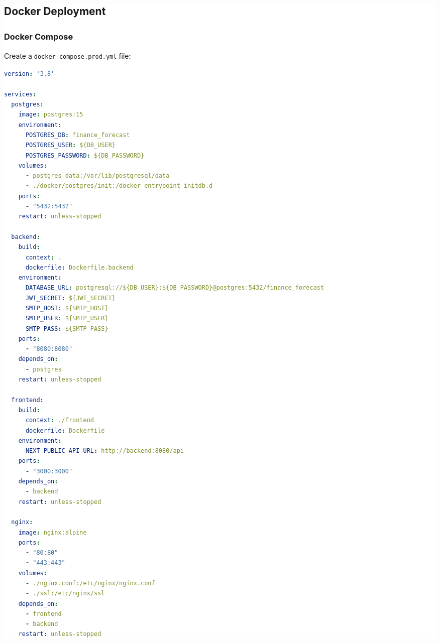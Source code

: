 ## Docker Deployment

### Docker Compose

Create a `docker-compose.prod.yml` file:

```yaml
version: '3.8'

services:
  postgres:
    image: postgres:15
    environment:
      POSTGRES_DB: finance_forecast
      POSTGRES_USER: ${DB_USER}
      POSTGRES_PASSWORD: ${DB_PASSWORD}
    volumes:
      - postgres_data:/var/lib/postgresql/data
      - ./docker/postgres/init:/docker-entrypoint-initdb.d
    ports:
      - "5432:5432"
    restart: unless-stopped

  backend:
    build:
      context: .
      dockerfile: Dockerfile.backend
    environment:
      DATABASE_URL: postgresql://${DB_USER}:${DB_PASSWORD}@postgres:5432/finance_forecast
      JWT_SECRET: ${JWT_SECRET}
      SMTP_HOST: ${SMTP_HOST}
      SMTP_USER: ${SMTP_USER}
      SMTP_PASS: ${SMTP_PASS}
    ports:
      - "8080:8080"
    depends_on:
      - postgres
    restart: unless-stopped

  frontend:
    build:
      context: ./frontend
      dockerfile: Dockerfile
    environment:
      NEXT_PUBLIC_API_URL: http://backend:8080/api
    ports:
      - "3000:3000"
    depends_on:
      - backend
    restart: unless-stopped

  nginx:
    image: nginx:alpine
    ports:
      - "80:80"
      - "443:443"
    volumes:
      - ./nginx.conf:/etc/nginx/nginx.conf
      - ./ssl:/etc/nginx/ssl
    depends_on:
      - frontend
      - backend
    restart: unless-stopped
```